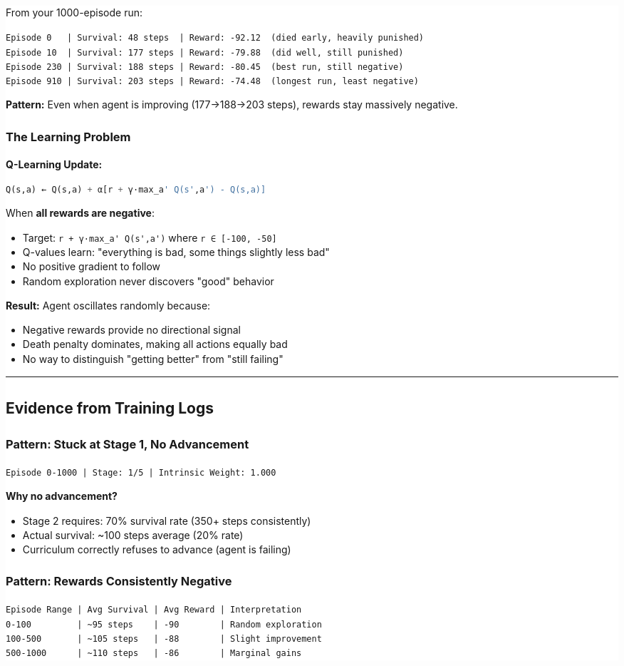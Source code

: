 From your 1000-episode run:

```
Episode 0   | Survival: 48 steps  | Reward: -92.12  (died early, heavily punished)
Episode 10  | Survival: 177 steps | Reward: -79.88  (did well, still punished)
Episode 230 | Survival: 188 steps | Reward: -80.45  (best run, still negative)
Episode 910 | Survival: 203 steps | Reward: -74.48  (longest run, least negative)
```

**Pattern:** Even when agent is improving (177→188→203 steps), rewards stay massively negative.

### The Learning Problem

**Q-Learning Update:**

```python
Q(s,a) ← Q(s,a) + α[r + γ·max_a' Q(s',a') - Q(s,a)]
```

When **all rewards are negative**:

- Target: `r + γ·max_a' Q(s',a')` where `r ∈ [-100, -50]`
- Q-values learn: "everything is bad, some things slightly less bad"
- No positive gradient to follow
- Random exploration never discovers "good" behavior

**Result:** Agent oscillates randomly because:

- Negative rewards provide no directional signal
- Death penalty dominates, making all actions equally bad
- No way to distinguish "getting better" from "still failing"

---

## Evidence from Training Logs

### Pattern: Stuck at Stage 1, No Advancement

```
Episode 0-1000 | Stage: 1/5 | Intrinsic Weight: 1.000
```

**Why no advancement?**

- Stage 2 requires: 70% survival rate (350+ steps consistently)
- Actual survival: ~100 steps average (20% rate)
- Curriculum correctly refuses to advance (agent is failing)

### Pattern: Rewards Consistently Negative

```
Episode Range | Avg Survival | Avg Reward | Interpretation
0-100         | ~95 steps    | -90        | Random exploration
100-500       | ~105 steps   | -88        | Slight improvement
500-1000      | ~110 steps   | -86        | Marginal gains
```
